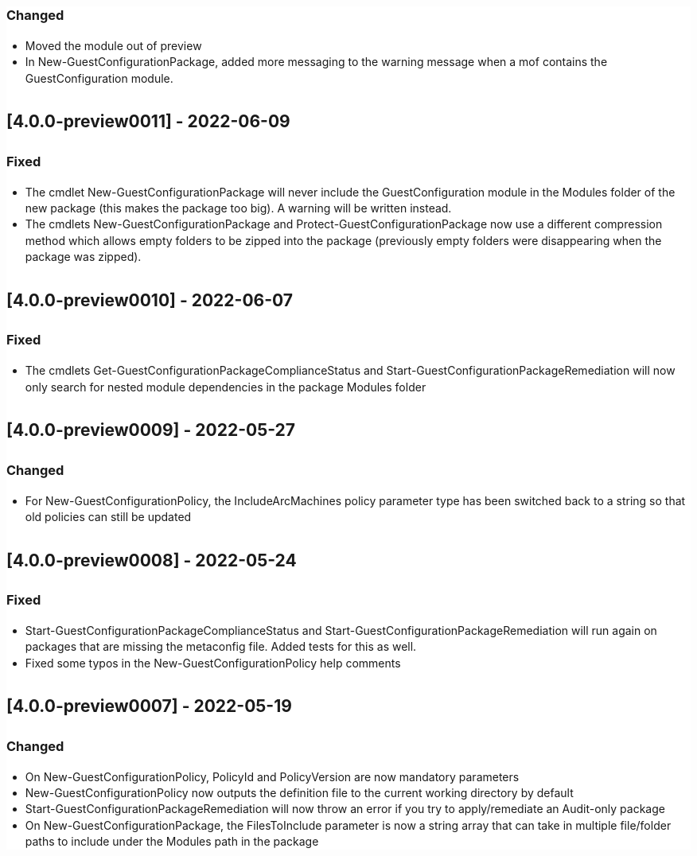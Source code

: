 ### Changed

- Moved the module out of preview
- In New-GuestConfigurationPackage, added more messaging to the warning message when a mof contains the GuestConfiguration module.

## [4.0.0-preview0011] - 2022-06-09

### Fixed

- The cmdlet New-GuestConfigurationPackage will never include the GuestConfiguration module in the Modules folder of the new package (this makes the package too big). A warning will be written instead.
- The cmdlets New-GuestConfigurationPackage and Protect-GuestConfigurationPackage now use a different compression method which allows empty folders to be zipped into the package (previously empty folders were disappearing when the package was zipped).

## [4.0.0-preview0010] - 2022-06-07

### Fixed

- The cmdlets Get-GuestConfigurationPackageComplianceStatus and Start-GuestConfigurationPackageRemediation will now only search for nested module dependencies in the package Modules folder

## [4.0.0-preview0009] - 2022-05-27

### Changed

- For New-GuestConfigurationPolicy, the IncludeArcMachines policy parameter type has been switched back to a string so that old policies can still be updated

## [4.0.0-preview0008] - 2022-05-24

### Fixed 

- Start-GuestConfigurationPackageComplianceStatus and Start-GuestConfigurationPackageRemediation will run again on packages that are missing the metaconfig file. Added tests for this as well.
- Fixed some typos in the New-GuestConfigurationPolicy help comments

## [4.0.0-preview0007] - 2022-05-19

### Changed

- On New-GuestConfigurationPolicy, PolicyId and PolicyVersion are now mandatory parameters
- New-GuestConfigurationPolicy now outputs the definition file to the current working directory by default
- Start-GuestConfigurationPackageRemediation will now throw an error if you try to apply/remediate an Audit-only package
- On New-GuestConfigurationPackage, the FilesToInclude parameter is now a string array that can take in multiple file/folder paths to include under the Modules path in the package
